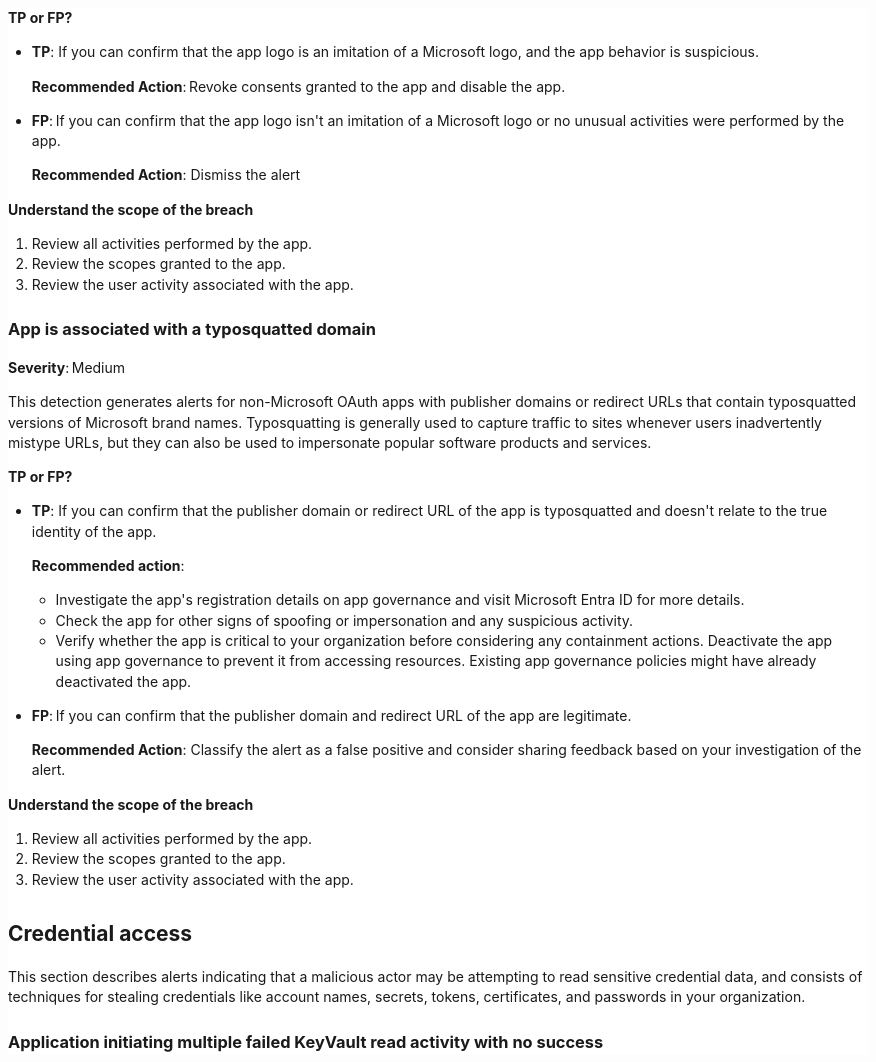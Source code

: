 **TP or FP?**

- **TP**: If you can confirm that the app logo is an imitation of a Microsoft logo, and the app behavior is suspicious.  

  **Recommended Action**: Revoke consents granted to the app and disable the app.

- **FP**: If you can confirm that the app logo isn't an imitation of a Microsoft logo or no unusual activities were performed by the app.  

  **Recommended Action**: Dismiss the alert

**Understand the scope of the breach**

1. Review all activities performed by the app.
1. Review the scopes granted to the app.
1. Review the user activity associated with the app.

### App is associated with a typosquatted domain

**Severity**: Medium  

This detection generates alerts for non-Microsoft OAuth apps with publisher domains or redirect URLs that contain typosquatted versions of Microsoft brand names. Typosquatting is generally used to capture traffic to sites whenever users inadvertently mistype URLs, but they can also be used to impersonate popular software products and services.

**TP or FP?**

- **TP**: If you can confirm that the publisher domain or redirect URL of the app is typosquatted and doesn't relate to the true identity of the app.

  **Recommended action**:
    - Investigate the app's registration details on app governance and visit Microsoft Entra ID for more details.
    - Check the app for other signs of spoofing or impersonation and any suspicious activity.
    - Verify whether the app is critical to your organization before considering any containment actions. Deactivate the app using app governance to prevent it from accessing resources. Existing app governance policies might have already deactivated the app.

- **FP**: If you can confirm that the publisher domain and redirect URL of the app are legitimate.  

  **Recommended Action**: Classify the alert as a false positive and consider sharing feedback based on your investigation of the alert.

**Understand the scope of the breach**

1. Review all activities performed by the app.
1. Review the scopes granted to the app.
1. Review the user activity associated with the app.

## Credential access

This section describes alerts indicating that a malicious actor may be attempting to read sensitive credential data, and consists of techniques for stealing credentials like account names, secrets, tokens, certificates, and passwords in your organization.

### Application initiating multiple failed KeyVault read activity with no success
